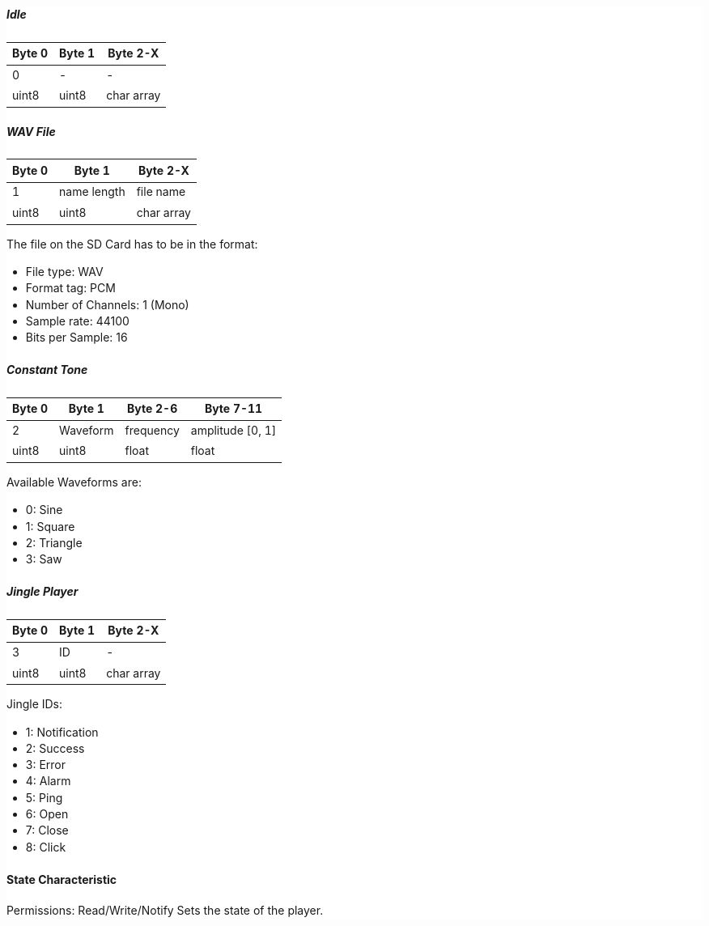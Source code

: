 ##### Idle
| Byte 0 | Byte 1    | Byte 2-X     |
|--------|-----------|--------------|
| 0      | -         | -            |
| uint8  | uint8     | char array   |

##### WAV File
| Byte 0 | Byte 1      | Byte 2-X     |
|--------|-------------|--------------|
| 1      | name length | file name    |
| uint8  | uint8       | char array   |

The file on the SD Card has to be in the format:
- File type: WAV
- Format tag: PCM
- Number of Channels: 1 (Mono)
- Sample rate: 44100
- Bits per Sample: 16

##### Constant Tone
| Byte 0 | Byte 1    | Byte 2-6     | Byte 7-11        |
|--------|-----------|--------------|------------------|
| 2      | Waveform  | frequency    | amplitude [0, 1] |
| uint8  | uint8     | float        | float            |

Available Waveforms are:
- 0: Sine
- 1: Square
- 2: Triangle
- 3: Saw

##### Jingle Player
| Byte 0 | Byte 1    | Byte 2-X     |
|--------|-----------|--------------|
| 3      | ID        | -            |
| uint8  | uint8     | char array   |

Jingle IDs:
- 1: Notification
- 2: Success
- 3: Error
- 4: Alarm
- 5: Ping
- 6: Open 
- 7: Close
- 8: Click

#### State Characteristic
Permissions: Read/Write/Notify
Sets the state of the player.


[earable]: ./img/earable.png